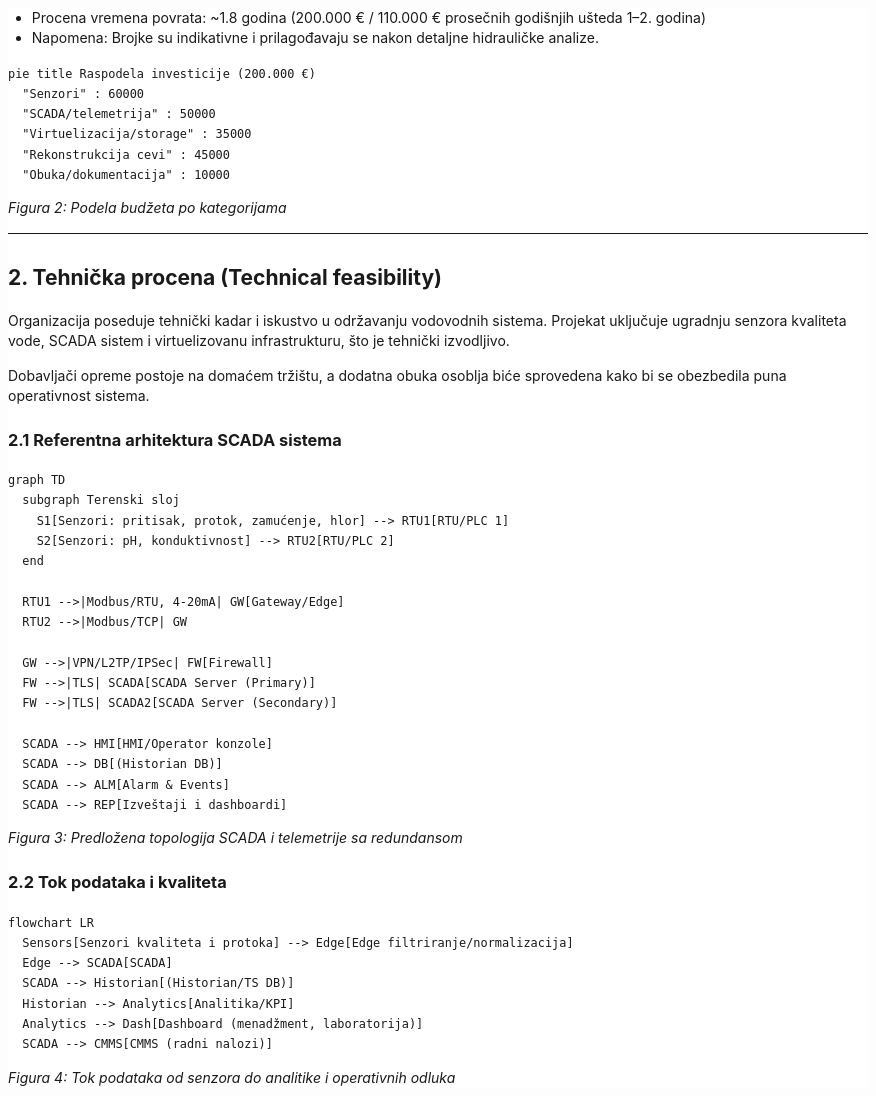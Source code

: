- Procena vremena povrata: ~1.8 godina (200.000 € / 110.000 € prosečnih godišnjih ušteda 1–2. godina)
- Napomena: Brojke su indikativne i prilagođavaju se nakon detaljne hidrauličke analize.

```mermaid
pie title Raspodela investicije (200.000 €)
  "Senzori" : 60000
  "SCADA/telemetrija" : 50000
  "Virtuelizacija/storage" : 35000
  "Rekonstrukcija cevi" : 45000
  "Obuka/dokumentacija" : 10000
```
_Figura 2: Podela budžeta po kategorijama_

---

## 2. Tehnička procena (Technical feasibility)

Organizacija poseduje tehnički kadar i iskustvo u održavanju vodovodnih sistema. Projekat uključuje ugradnju senzora kvaliteta vode, SCADA sistem i virtuelizovanu infrastrukturu, što je tehnički izvodljivo.

Dobavljači opreme postoje na domaćem tržištu, a dodatna obuka osoblja biće sprovedena kako bi se obezbedila puna operativnost sistema.

### 2.1 Referentna arhitektura SCADA sistema
```mermaid
graph TD
  subgraph Terenski sloj
    S1[Senzori: pritisak, protok, zamućenje, hlor] --> RTU1[RTU/PLC 1]
    S2[Senzori: pH, konduktivnost] --> RTU2[RTU/PLC 2]
  end

  RTU1 -->|Modbus/RTU, 4-20mA| GW[Gateway/Edge]
  RTU2 -->|Modbus/TCP| GW

  GW -->|VPN/L2TP/IPSec| FW[Firewall]
  FW -->|TLS| SCADA[SCADA Server (Primary)]
  FW -->|TLS| SCADA2[SCADA Server (Secondary)]

  SCADA --> HMI[HMI/Operator konzole]
  SCADA --> DB[(Historian DB)]
  SCADA --> ALM[Alarm & Events]
  SCADA --> REP[Izveštaji i dashboardi]
```
_Figura 3: Predložena topologija SCADA i telemetrije sa redundansom_

### 2.2 Tok podataka i kvaliteta
```mermaid
flowchart LR
  Sensors[Senzori kvaliteta i protoka] --> Edge[Edge filtriranje/normalizacija]
  Edge --> SCADA[SCADA]
  SCADA --> Historian[(Historian/TS DB)]
  Historian --> Analytics[Analitika/KPI]
  Analytics --> Dash[Dashboard (menadžment, laboratorija)]
  SCADA --> CMMS[CMMS (radni nalozi)]
```
_Figura 4: Tok podataka od senzora do analitike i operativnih odluka_
